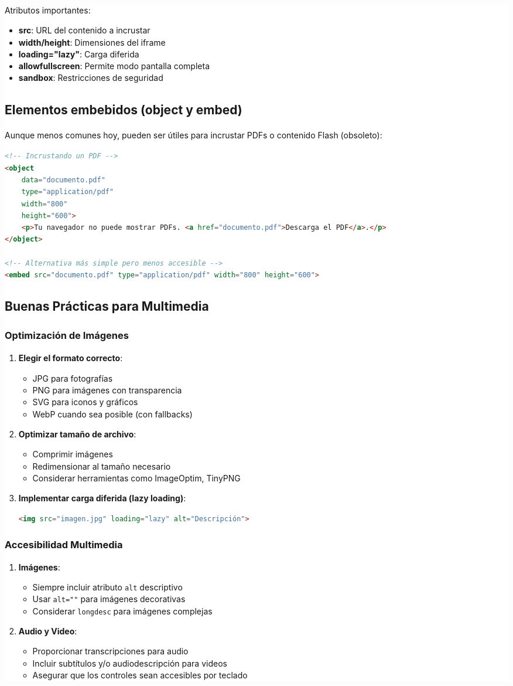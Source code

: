 Atributos importantes:
- **src**: URL del contenido a incrustar
- **width/height**: Dimensiones del iframe
- **loading="lazy"**: Carga diferida
- **allowfullscreen**: Permite modo pantalla completa
- **sandbox**: Restricciones de seguridad

## Elementos embebidos (object y embed)

Aunque menos comunes hoy, pueden ser útiles para incrustar PDFs o contenido Flash (obsoleto):

```html
<!-- Incrustando un PDF -->
<object 
    data="documento.pdf" 
    type="application/pdf" 
    width="800" 
    height="600">
    <p>Tu navegador no puede mostrar PDFs. <a href="documento.pdf">Descarga el PDF</a>.</p>
</object>

<!-- Alternativa más simple pero menos accesible -->
<embed src="documento.pdf" type="application/pdf" width="800" height="600">
```

## Buenas Prácticas para Multimedia

### Optimización de Imágenes

1. **Elegir el formato correcto**:
   - JPG para fotografías
   - PNG para imágenes con transparencia
   - SVG para iconos y gráficos
   - WebP cuando sea posible (con fallbacks)

2. **Optimizar tamaño de archivo**:
   - Comprimir imágenes
   - Redimensionar al tamaño necesario
   - Considerar herramientas como ImageOptim, TinyPNG

3. **Implementar carga diferida (lazy loading)**:
   ```html
   <img src="imagen.jpg" loading="lazy" alt="Descripción">
   ```

### Accesibilidad Multimedia

1. **Imágenes**:
   - Siempre incluir atributo `alt` descriptivo
   - Usar `alt=""` para imágenes decorativas
   - Considerar `longdesc` para imágenes complejas

2. **Audio y Video**:
   - Proporcionar transcripciones para audio
   - Incluir subtítulos y/o audiodescripción para videos
   - Asegurar que los controles sean accesibles por teclado
